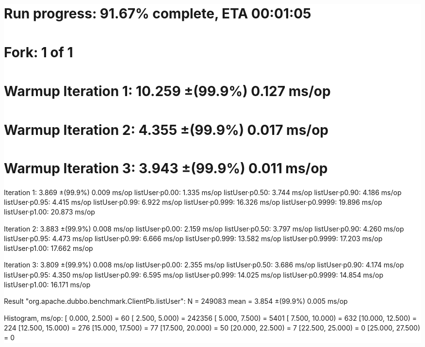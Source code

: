# Run progress: 91.67% complete, ETA 00:01:05
# Fork: 1 of 1
# Warmup Iteration   1: 10.259 ±(99.9%) 0.127 ms/op
# Warmup Iteration   2: 4.355 ±(99.9%) 0.017 ms/op
# Warmup Iteration   3: 3.943 ±(99.9%) 0.011 ms/op
Iteration   1: 3.869 ±(99.9%) 0.009 ms/op
                 listUser·p0.00:   1.335 ms/op
                 listUser·p0.50:   3.744 ms/op
                 listUser·p0.90:   4.186 ms/op
                 listUser·p0.95:   4.415 ms/op
                 listUser·p0.99:   6.922 ms/op
                 listUser·p0.999:  16.326 ms/op
                 listUser·p0.9999: 19.896 ms/op
                 listUser·p1.00:   20.873 ms/op

Iteration   2: 3.883 ±(99.9%) 0.008 ms/op
                 listUser·p0.00:   2.159 ms/op
                 listUser·p0.50:   3.797 ms/op
                 listUser·p0.90:   4.260 ms/op
                 listUser·p0.95:   4.473 ms/op
                 listUser·p0.99:   6.666 ms/op
                 listUser·p0.999:  13.582 ms/op
                 listUser·p0.9999: 17.203 ms/op
                 listUser·p1.00:   17.662 ms/op

Iteration   3: 3.809 ±(99.9%) 0.008 ms/op
                 listUser·p0.00:   2.355 ms/op
                 listUser·p0.50:   3.686 ms/op
                 listUser·p0.90:   4.174 ms/op
                 listUser·p0.95:   4.350 ms/op
                 listUser·p0.99:   6.595 ms/op
                 listUser·p0.999:  14.025 ms/op
                 listUser·p0.9999: 14.854 ms/op
                 listUser·p1.00:   16.171 ms/op



Result "org.apache.dubbo.benchmark.ClientPb.listUser":
  N = 249083
  mean =      3.854 ±(99.9%) 0.005 ms/op

  Histogram, ms/op:
    [ 0.000,  2.500) = 60 
    [ 2.500,  5.000) = 242356 
    [ 5.000,  7.500) = 5401 
    [ 7.500, 10.000) = 632 
    [10.000, 12.500) = 224 
    [12.500, 15.000) = 276 
    [15.000, 17.500) = 77 
    [17.500, 20.000) = 50 
    [20.000, 22.500) = 7 
    [22.500, 25.000) = 0 
    [25.000, 27.500) = 0 
